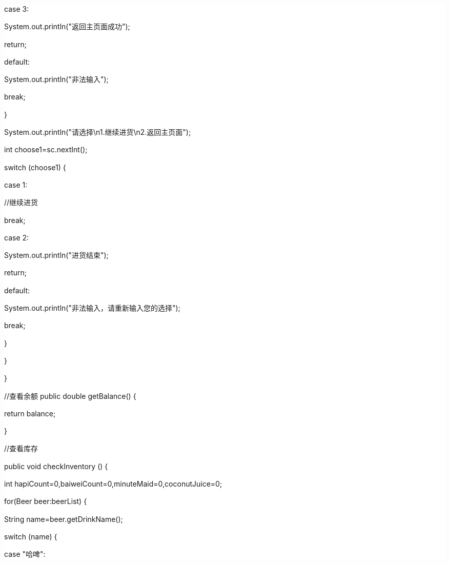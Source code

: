 case 3:

System.out.println("返回主页面成功");

return;

default:

System.out.println("非法输入");

break;

}

System.out.println("请选择\n1.继续进货\n2.返回主页面");

int choose1=sc.nextInt();

switch (choose1) {

case 1:

//继续进货

break;

case 2:

System.out.println("进货结束");

return;

default:

System.out.println("非法输入，请重新输入您的选择");

break;

}

}

}

//查看余额
public double getBalance() {

return balance;

}

//查看库存

public void checkInventory () {

int hapiCount=0,baiweiCount=0,minuteMaid=0,coconutJuice=0;

for(Beer beer:beerList) {

String name=beer.getDrinkName();

switch (name) {

case "哈啤":
